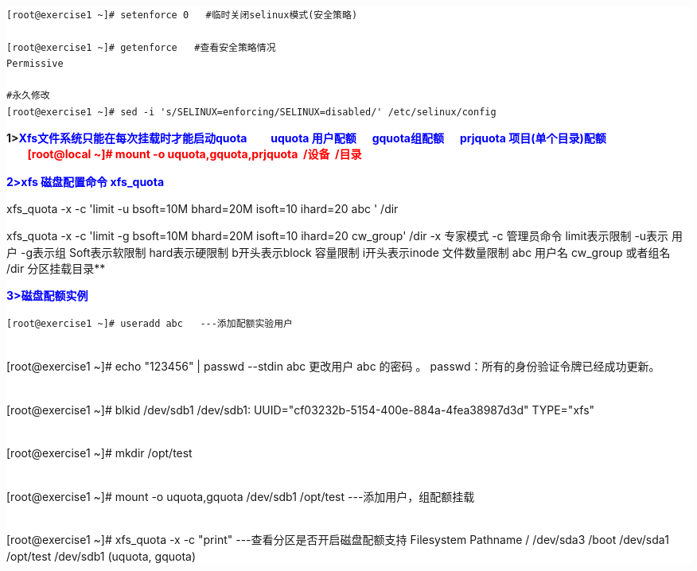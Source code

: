     [root@exercise1 ~]# setenforce 0   #临时关闭selinux模式(安全策略)
    
    [root@exercise1 ~]# getenforce   #查看安全策略情况
    Permissive
    
    #永久修改
    [root@exercise1 ~]# sed -i 's/SELINUX=enforcing/SELINUX=disabled/' /etc/selinux/config
    

**1><font color='blue'>Xfs文件系统只能在每次挂载时才能启动quota
    &nbsp;&nbsp;&nbsp;&nbsp;&nbsp;&nbsp;&nbsp;&nbsp;uquota 用户配额&nbsp;&nbsp;&nbsp;&nbsp;&nbsp;&nbsp;gquota组配额&nbsp;&nbsp;&nbsp;&nbsp;&nbsp;&nbsp;prjquota 项目(单个目录)配额</font>
    &nbsp;&nbsp;&nbsp;&nbsp;&nbsp;&nbsp;&nbsp;&nbsp;<font color='red'>[root@local ~]# mount -o uquota,gquota,prjquota&nbsp;&nbsp;/设备&nbsp;&nbsp;/目录</font>**



**<font color='blue'>2>xfs 磁盘配置命令 xfs_quota</font>**

xfs_quota -x -c 'limit -u bsoft=10M bhard=20M isoft=10 ihard=20  abc '     /dir

xfs_quota -x -c 'limit -g bsoft=10M bhard=20M isoft=10 ihard=20  cw_group'     /dir
    -x 专家模式
    -c 管理员命令
    limit表示限制
    -u表示 用户
    -g表示组
    Soft表示软限制 hard表示硬限制
    b开头表示block 容量限制
    i开头表示inode 文件数量限制
    abc  用户名
    cw_group   或者组名
    /dir 分区挂载目录**



**<font color='blue'>3>磁盘配额实例</font>**

    [root@exercise1 ~]# useradd abc   ---添加配额实验用户


​    
    [root@exercise1 ~]# echo "123456" | passwd --stdin abc
    更改用户 abc 的密码 。
    passwd：所有的身份验证令牌已经成功更新。


​    
    [root@exercise1 ~]# blkid /dev/sdb1
    /dev/sdb1: UUID="cf03232b-5154-400e-884a-4fea38987d3d" TYPE="xfs" 


​    
    [root@exercise1 ~]# mkdir /opt/test


​    
    [root@exercise1 ~]# mount -o uquota,gquota /dev/sdb1 /opt/test   ---添加用户，组配额挂载


​    
    [root@exercise1 ~]# xfs_quota -x -c "print"   ---查看分区是否开启磁盘配额支持
    Filesystem          Pathname
    /                   /dev/sda3
    /boot               /dev/sda1
    /opt/test           /dev/sdb1 (uquota, gquota)
